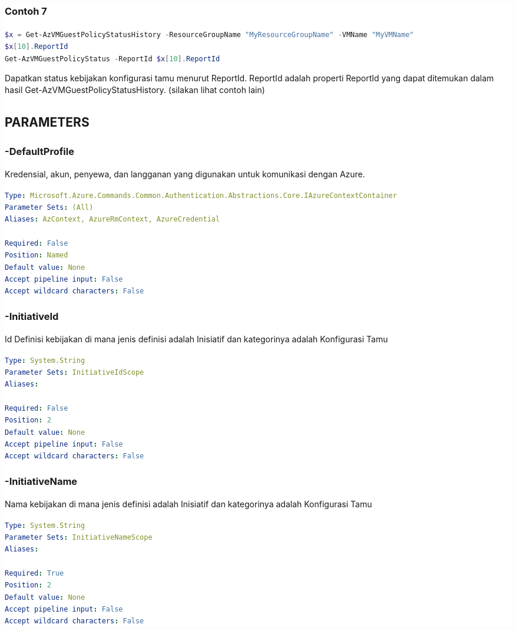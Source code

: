 ### Contoh 7
```powershell
$x = Get-AzVMGuestPolicyStatusHistory -ResourceGroupName "MyResourceGroupName" -VMName "MyVMName"
$x[10].ReportId
Get-AzVMGuestPolicyStatus -ReportId $x[10].ReportId
```

Dapatkan status kebijakan konfigurasi tamu menurut ReportId.
ReportId adalah properti ReportId yang dapat ditemukan dalam hasil Get-AzVMGuestPolicyStatusHistory. (silakan lihat contoh lain)

## PARAMETERS

### -DefaultProfile
Kredensial, akun, penyewa, dan langganan yang digunakan untuk komunikasi dengan Azure.

```yaml
Type: Microsoft.Azure.Commands.Common.Authentication.Abstractions.Core.IAzureContextContainer
Parameter Sets: (All)
Aliases: AzContext, AzureRmContext, AzureCredential

Required: False
Position: Named
Default value: None
Accept pipeline input: False
Accept wildcard characters: False
```

### -InitiativeId
Id Definisi kebijakan di mana jenis definisi adalah Inisiatif dan kategorinya adalah Konfigurasi Tamu

```yaml
Type: System.String
Parameter Sets: InitiativeIdScope
Aliases:

Required: False
Position: 2
Default value: None
Accept pipeline input: False
Accept wildcard characters: False
```

### -InitiativeName
Nama kebijakan di mana jenis definisi adalah Inisiatif dan kategorinya adalah Konfigurasi Tamu

```yaml
Type: System.String
Parameter Sets: InitiativeNameScope
Aliases:

Required: True
Position: 2
Default value: None
Accept pipeline input: False
Accept wildcard characters: False
```
